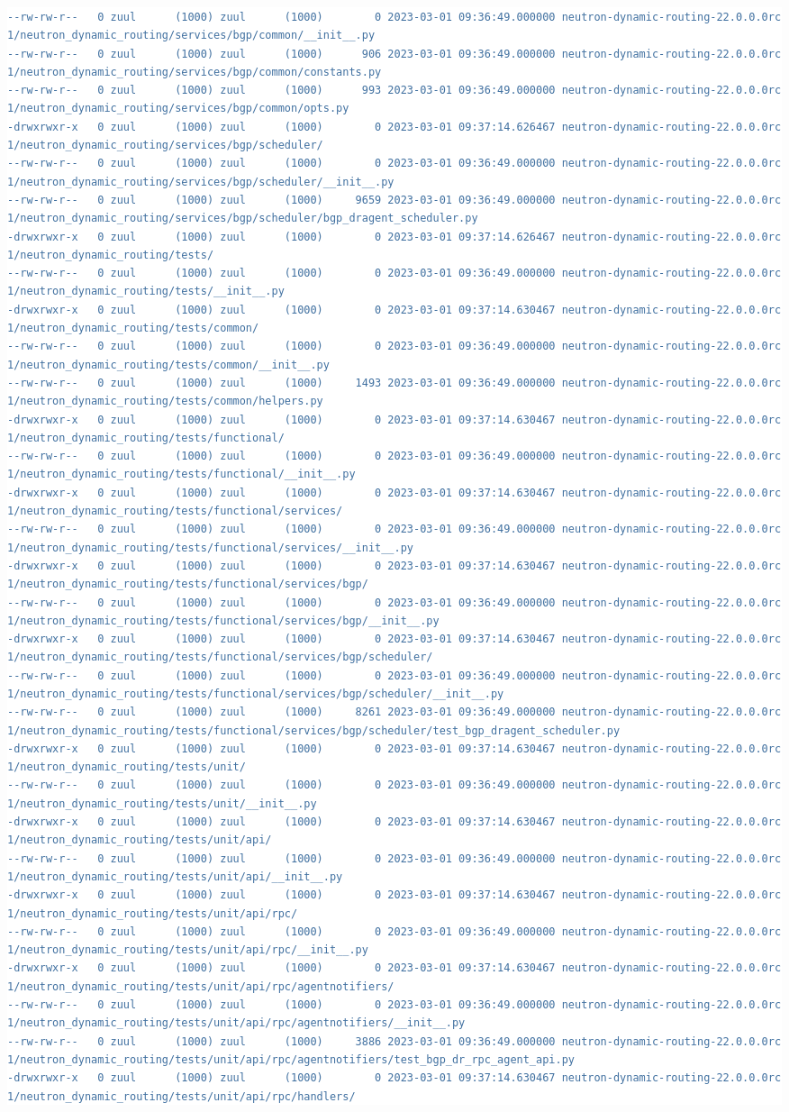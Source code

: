 ```diff
--rw-rw-r--   0 zuul      (1000) zuul      (1000)        0 2023-03-01 09:36:49.000000 neutron-dynamic-routing-22.0.0.0rc1/neutron_dynamic_routing/services/bgp/common/__init__.py
--rw-rw-r--   0 zuul      (1000) zuul      (1000)      906 2023-03-01 09:36:49.000000 neutron-dynamic-routing-22.0.0.0rc1/neutron_dynamic_routing/services/bgp/common/constants.py
--rw-rw-r--   0 zuul      (1000) zuul      (1000)      993 2023-03-01 09:36:49.000000 neutron-dynamic-routing-22.0.0.0rc1/neutron_dynamic_routing/services/bgp/common/opts.py
-drwxrwxr-x   0 zuul      (1000) zuul      (1000)        0 2023-03-01 09:37:14.626467 neutron-dynamic-routing-22.0.0.0rc1/neutron_dynamic_routing/services/bgp/scheduler/
--rw-rw-r--   0 zuul      (1000) zuul      (1000)        0 2023-03-01 09:36:49.000000 neutron-dynamic-routing-22.0.0.0rc1/neutron_dynamic_routing/services/bgp/scheduler/__init__.py
--rw-rw-r--   0 zuul      (1000) zuul      (1000)     9659 2023-03-01 09:36:49.000000 neutron-dynamic-routing-22.0.0.0rc1/neutron_dynamic_routing/services/bgp/scheduler/bgp_dragent_scheduler.py
-drwxrwxr-x   0 zuul      (1000) zuul      (1000)        0 2023-03-01 09:37:14.626467 neutron-dynamic-routing-22.0.0.0rc1/neutron_dynamic_routing/tests/
--rw-rw-r--   0 zuul      (1000) zuul      (1000)        0 2023-03-01 09:36:49.000000 neutron-dynamic-routing-22.0.0.0rc1/neutron_dynamic_routing/tests/__init__.py
-drwxrwxr-x   0 zuul      (1000) zuul      (1000)        0 2023-03-01 09:37:14.630467 neutron-dynamic-routing-22.0.0.0rc1/neutron_dynamic_routing/tests/common/
--rw-rw-r--   0 zuul      (1000) zuul      (1000)        0 2023-03-01 09:36:49.000000 neutron-dynamic-routing-22.0.0.0rc1/neutron_dynamic_routing/tests/common/__init__.py
--rw-rw-r--   0 zuul      (1000) zuul      (1000)     1493 2023-03-01 09:36:49.000000 neutron-dynamic-routing-22.0.0.0rc1/neutron_dynamic_routing/tests/common/helpers.py
-drwxrwxr-x   0 zuul      (1000) zuul      (1000)        0 2023-03-01 09:37:14.630467 neutron-dynamic-routing-22.0.0.0rc1/neutron_dynamic_routing/tests/functional/
--rw-rw-r--   0 zuul      (1000) zuul      (1000)        0 2023-03-01 09:36:49.000000 neutron-dynamic-routing-22.0.0.0rc1/neutron_dynamic_routing/tests/functional/__init__.py
-drwxrwxr-x   0 zuul      (1000) zuul      (1000)        0 2023-03-01 09:37:14.630467 neutron-dynamic-routing-22.0.0.0rc1/neutron_dynamic_routing/tests/functional/services/
--rw-rw-r--   0 zuul      (1000) zuul      (1000)        0 2023-03-01 09:36:49.000000 neutron-dynamic-routing-22.0.0.0rc1/neutron_dynamic_routing/tests/functional/services/__init__.py
-drwxrwxr-x   0 zuul      (1000) zuul      (1000)        0 2023-03-01 09:37:14.630467 neutron-dynamic-routing-22.0.0.0rc1/neutron_dynamic_routing/tests/functional/services/bgp/
--rw-rw-r--   0 zuul      (1000) zuul      (1000)        0 2023-03-01 09:36:49.000000 neutron-dynamic-routing-22.0.0.0rc1/neutron_dynamic_routing/tests/functional/services/bgp/__init__.py
-drwxrwxr-x   0 zuul      (1000) zuul      (1000)        0 2023-03-01 09:37:14.630467 neutron-dynamic-routing-22.0.0.0rc1/neutron_dynamic_routing/tests/functional/services/bgp/scheduler/
--rw-rw-r--   0 zuul      (1000) zuul      (1000)        0 2023-03-01 09:36:49.000000 neutron-dynamic-routing-22.0.0.0rc1/neutron_dynamic_routing/tests/functional/services/bgp/scheduler/__init__.py
--rw-rw-r--   0 zuul      (1000) zuul      (1000)     8261 2023-03-01 09:36:49.000000 neutron-dynamic-routing-22.0.0.0rc1/neutron_dynamic_routing/tests/functional/services/bgp/scheduler/test_bgp_dragent_scheduler.py
-drwxrwxr-x   0 zuul      (1000) zuul      (1000)        0 2023-03-01 09:37:14.630467 neutron-dynamic-routing-22.0.0.0rc1/neutron_dynamic_routing/tests/unit/
--rw-rw-r--   0 zuul      (1000) zuul      (1000)        0 2023-03-01 09:36:49.000000 neutron-dynamic-routing-22.0.0.0rc1/neutron_dynamic_routing/tests/unit/__init__.py
-drwxrwxr-x   0 zuul      (1000) zuul      (1000)        0 2023-03-01 09:37:14.630467 neutron-dynamic-routing-22.0.0.0rc1/neutron_dynamic_routing/tests/unit/api/
--rw-rw-r--   0 zuul      (1000) zuul      (1000)        0 2023-03-01 09:36:49.000000 neutron-dynamic-routing-22.0.0.0rc1/neutron_dynamic_routing/tests/unit/api/__init__.py
-drwxrwxr-x   0 zuul      (1000) zuul      (1000)        0 2023-03-01 09:37:14.630467 neutron-dynamic-routing-22.0.0.0rc1/neutron_dynamic_routing/tests/unit/api/rpc/
--rw-rw-r--   0 zuul      (1000) zuul      (1000)        0 2023-03-01 09:36:49.000000 neutron-dynamic-routing-22.0.0.0rc1/neutron_dynamic_routing/tests/unit/api/rpc/__init__.py
-drwxrwxr-x   0 zuul      (1000) zuul      (1000)        0 2023-03-01 09:37:14.630467 neutron-dynamic-routing-22.0.0.0rc1/neutron_dynamic_routing/tests/unit/api/rpc/agentnotifiers/
--rw-rw-r--   0 zuul      (1000) zuul      (1000)        0 2023-03-01 09:36:49.000000 neutron-dynamic-routing-22.0.0.0rc1/neutron_dynamic_routing/tests/unit/api/rpc/agentnotifiers/__init__.py
--rw-rw-r--   0 zuul      (1000) zuul      (1000)     3886 2023-03-01 09:36:49.000000 neutron-dynamic-routing-22.0.0.0rc1/neutron_dynamic_routing/tests/unit/api/rpc/agentnotifiers/test_bgp_dr_rpc_agent_api.py
-drwxrwxr-x   0 zuul      (1000) zuul      (1000)        0 2023-03-01 09:37:14.630467 neutron-dynamic-routing-22.0.0.0rc1/neutron_dynamic_routing/tests/unit/api/rpc/handlers/
```
